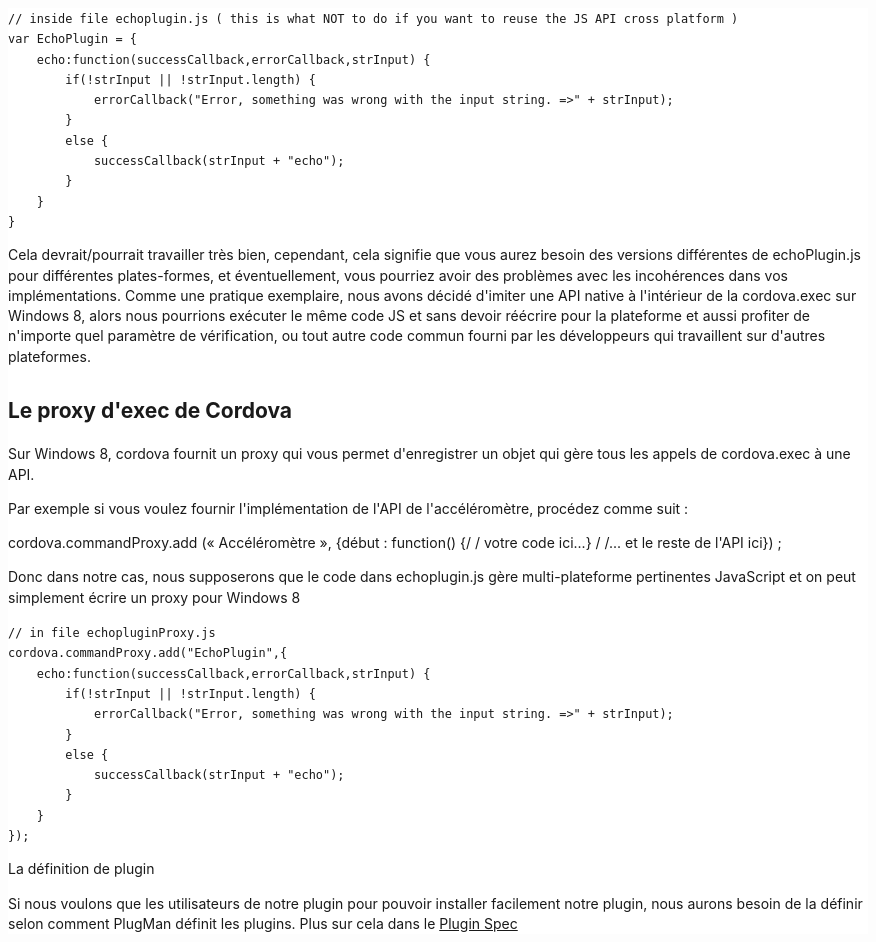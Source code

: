     // inside file echoplugin.js ( this is what NOT to do if you want to reuse the JS API cross platform )
    var EchoPlugin = {
        echo:function(successCallback,errorCallback,strInput) {
            if(!strInput || !strInput.length) {
                errorCallback("Error, something was wrong with the input string. =>" + strInput);
            }
            else {
                successCallback(strInput + "echo");
            }
        }
    }
    

Cela devrait/pourrait travailler très bien, cependant, cela signifie que vous aurez besoin des versions différentes de echoPlugin.js pour différentes plates-formes, et éventuellement, vous pourriez avoir des problèmes avec les incohérences dans vos implémentations. Comme une pratique exemplaire, nous avons décidé d'imiter une API native à l'intérieur de la cordova.exec sur Windows 8, alors nous pourrions exécuter le même code JS et sans devoir réécrire pour la plateforme et aussi profiter de n'importe quel paramètre de vérification, ou tout autre code commun fourni par les développeurs qui travaillent sur d'autres plateformes.

## Le proxy d'exec de Cordova

Sur Windows 8, cordova fournit un proxy qui vous permet d'enregistrer un objet qui gère tous les appels de cordova.exec à une API.

Par exemple si vous voulez fournir l'implémentation de l'API de l'accéléromètre, procédez comme suit :

cordova.commandProxy.add (« Accéléromètre », {début : function() {/ / votre code ici...} / /... et le reste de l'API ici}) ;

Donc dans notre cas, nous supposerons que le code dans echoplugin.js gère multi-plateforme pertinentes JavaScript et on peut simplement écrire un proxy pour Windows 8

    // in file echopluginProxy.js
    cordova.commandProxy.add("EchoPlugin",{
        echo:function(successCallback,errorCallback,strInput) {
            if(!strInput || !strInput.length) {
                errorCallback("Error, something was wrong with the input string. =>" + strInput);
            }
            else {
                successCallback(strInput + "echo");
            }
        }
    });
    

La définition de plugin

Si nous voulons que les utilisateurs de notre plugin pour pouvoir installer facilement notre plugin, nous aurons besoin de la définir selon comment PlugMan définit les plugins. Plus sur cela dans le [Plugin Spec][1]


 [1]: plugin_ref_spec.md.html#Plugin%20Specification
 [2]: http://msdn.microsoft.com/en-us/library/windows/apps/hh441569.aspx